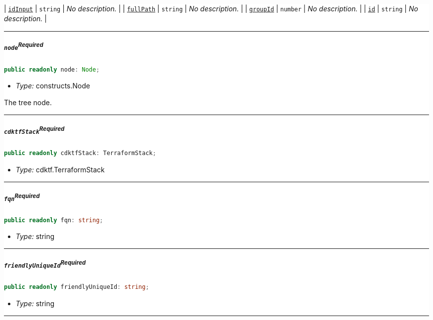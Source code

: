| <code><a href="#@cdktf/provider-gitlab.dataGitlabGroup.DataGitlabGroup.property.idInput">idInput</a></code> | <code>string</code> | *No description.* |
| <code><a href="#@cdktf/provider-gitlab.dataGitlabGroup.DataGitlabGroup.property.fullPath">fullPath</a></code> | <code>string</code> | *No description.* |
| <code><a href="#@cdktf/provider-gitlab.dataGitlabGroup.DataGitlabGroup.property.groupId">groupId</a></code> | <code>number</code> | *No description.* |
| <code><a href="#@cdktf/provider-gitlab.dataGitlabGroup.DataGitlabGroup.property.id">id</a></code> | <code>string</code> | *No description.* |

---

##### `node`<sup>Required</sup> <a name="node" id="@cdktf/provider-gitlab.dataGitlabGroup.DataGitlabGroup.property.node"></a>

```typescript
public readonly node: Node;
```

- *Type:* constructs.Node

The tree node.

---

##### `cdktfStack`<sup>Required</sup> <a name="cdktfStack" id="@cdktf/provider-gitlab.dataGitlabGroup.DataGitlabGroup.property.cdktfStack"></a>

```typescript
public readonly cdktfStack: TerraformStack;
```

- *Type:* cdktf.TerraformStack

---

##### `fqn`<sup>Required</sup> <a name="fqn" id="@cdktf/provider-gitlab.dataGitlabGroup.DataGitlabGroup.property.fqn"></a>

```typescript
public readonly fqn: string;
```

- *Type:* string

---

##### `friendlyUniqueId`<sup>Required</sup> <a name="friendlyUniqueId" id="@cdktf/provider-gitlab.dataGitlabGroup.DataGitlabGroup.property.friendlyUniqueId"></a>

```typescript
public readonly friendlyUniqueId: string;
```

- *Type:* string

---
